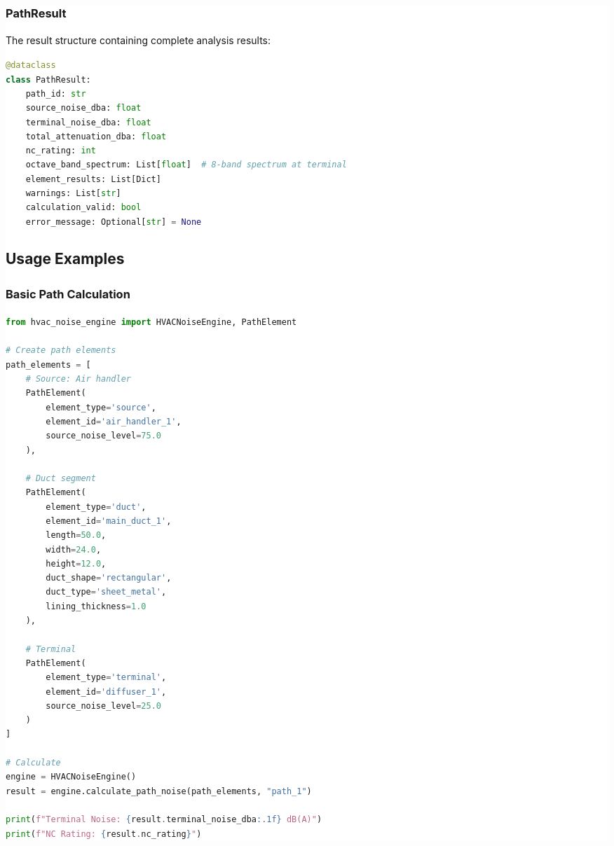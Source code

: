 ### PathResult

The result structure containing complete analysis results:

```python
@dataclass
class PathResult:
    path_id: str
    source_noise_dba: float
    terminal_noise_dba: float
    total_attenuation_dba: float
    nc_rating: int
    octave_band_spectrum: List[float]  # 8-band spectrum at terminal
    element_results: List[Dict]
    warnings: List[str]
    calculation_valid: bool
    error_message: Optional[str] = None
```

## Usage Examples

### Basic Path Calculation

```python
from hvac_noise_engine import HVACNoiseEngine, PathElement

# Create path elements
path_elements = [
    # Source: Air handler
    PathElement(
        element_type='source',
        element_id='air_handler_1',
        source_noise_level=75.0
    ),
    
    # Duct segment
    PathElement(
        element_type='duct',
        element_id='main_duct_1',
        length=50.0,
        width=24.0,
        height=12.0,
        duct_shape='rectangular',
        duct_type='sheet_metal',
        lining_thickness=1.0
    ),
    
    # Terminal
    PathElement(
        element_type='terminal',
        element_id='diffuser_1',
        source_noise_level=25.0
    )
]

# Calculate
engine = HVACNoiseEngine()
result = engine.calculate_path_noise(path_elements, "path_1")

print(f"Terminal Noise: {result.terminal_noise_dba:.1f} dB(A)")
print(f"NC Rating: {result.nc_rating}")
```
